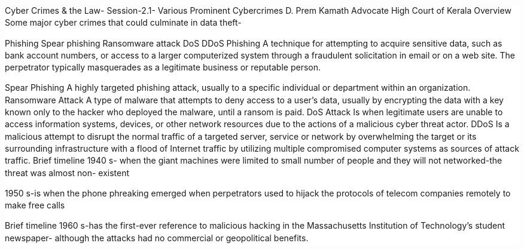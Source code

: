 Cyber Crimes & the Law-
Session-2.1- Various
Prominent Cybercrimes
D. Prem Kamath
Advocate
High Court of Kerala
Overview
Some major cyber crimes
that could culminate in data
theft-

Phishing
Spear phishing
Ransomware attack
DoS
DDoS
Phishing
A technique for attempting to acquire sensitive data, such as bank
account numbers, or access to a larger computerized system through a
fraudulent solicitation in email or on a web site. The perpetrator
typically masquerades as a legitimate business or reputable person.

Spear Phishing
A highly targeted phishing attack, usually to a specific
individual or department within an organization.
Ransomware Attack
A type of malware that attempts to deny access to a user’s
data, usually by encrypting the data with a key known only to
the hacker who deployed the malware, until a ransom is paid.
DoS Attack
Is when legitimate users are unable to access information
systems, devices, or other network resources due to the
actions of a malicious cyber threat actor.
DDoS
Is a malicious attempt to disrupt the normal traffic of a
targeted server, service or network by overwhelming the
target or its surrounding infrastructure with a flood of Internet
traffic by utilizing multiple compromised computer systems as
sources of attack traffic.
Brief timeline
1940 s- when the giant machines were limited to small number of
people and they will not networked-the threat was almost non-
existent

1950 s-is when the phone phreaking emerged when perpetrators
used to hijack the protocols of telecom companies remotely to
make free calls

Brief timeline
1960 s-has the first-ever reference to malicious hacking in the
Massachusetts Institution of Technology’s student newspaper-
although the attacks had no commercial or geopolitical benefits.
